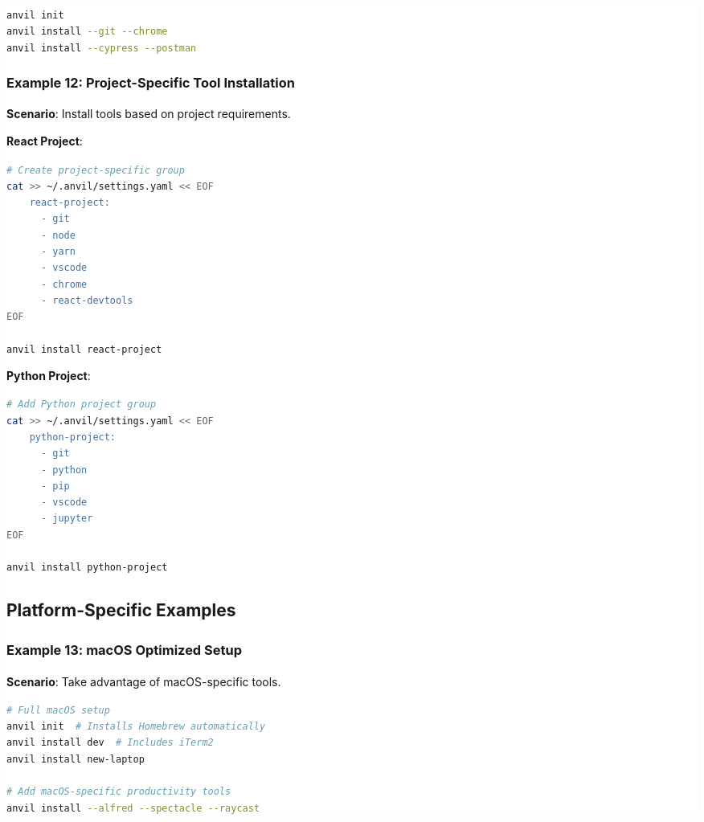 ```bash
anvil init
anvil install --git --chrome
anvil install --cypress --postman
```

### Example 12: Project-Specific Tool Installation

**Scenario**: Install tools based on project requirements.

**React Project**:

```bash
# Create project-specific group
cat >> ~/.anvil/settings.yaml << EOF
    react-project:
      - git
      - node
      - yarn
      - vscode
      - chrome
      - react-devtools
EOF

anvil install react-project
```

**Python Project**:

```bash
# Add Python project group
cat >> ~/.anvil/settings.yaml << EOF
    python-project:
      - git
      - python
      - pip
      - vscode
      - jupyter
EOF

anvil install python-project
```

## Platform-Specific Examples

### Example 13: macOS Optimized Setup

**Scenario**: Take advantage of macOS-specific tools.

```bash
# Full macOS setup
anvil init  # Installs Homebrew automatically
anvil install dev  # Includes iTerm2
anvil install new-laptop

# Add macOS-specific productivity tools
anvil install --alfred --spectacle --raycast
```
